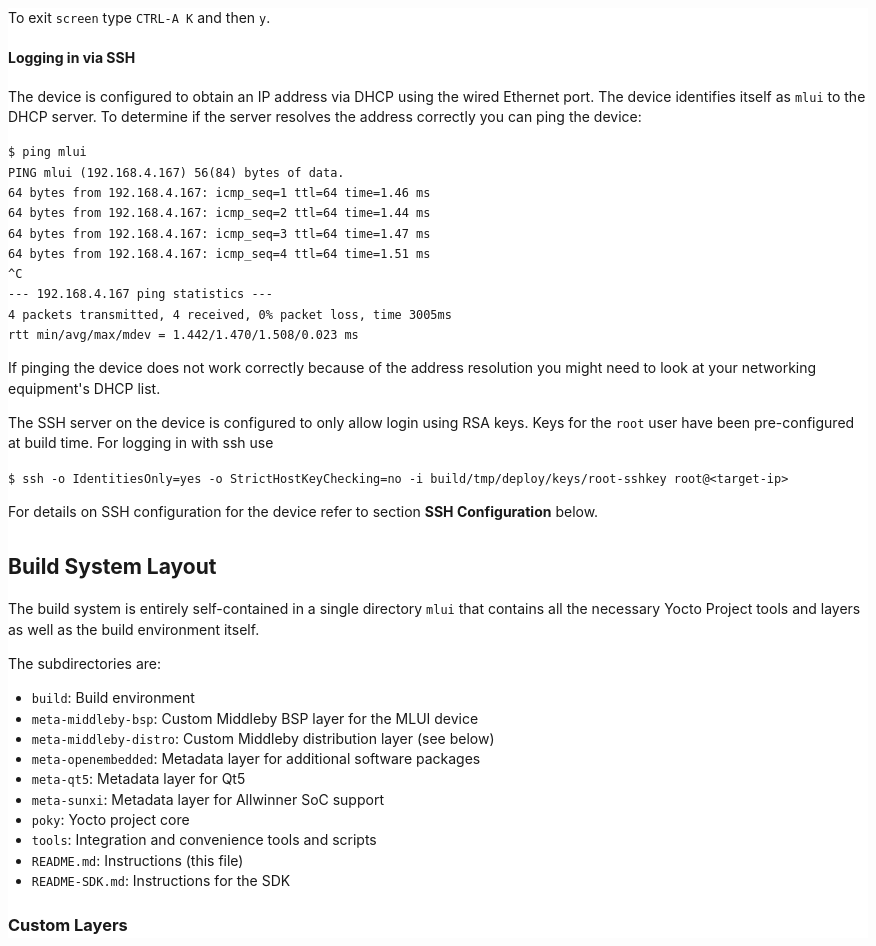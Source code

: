To exit `screen` type `CTRL-A K` and then `y`.

#### Logging in via SSH

The device is configured to obtain an IP address via DHCP using the wired Ethernet port. The device identifies itself as `mlui` to the DHCP server. To determine if the server resolves the address correctly you can ping the device:

```
$ ping mlui
PING mlui (192.168.4.167) 56(84) bytes of data.
64 bytes from 192.168.4.167: icmp_seq=1 ttl=64 time=1.46 ms
64 bytes from 192.168.4.167: icmp_seq=2 ttl=64 time=1.44 ms
64 bytes from 192.168.4.167: icmp_seq=3 ttl=64 time=1.47 ms
64 bytes from 192.168.4.167: icmp_seq=4 ttl=64 time=1.51 ms
^C
--- 192.168.4.167 ping statistics ---
4 packets transmitted, 4 received, 0% packet loss, time 3005ms
rtt min/avg/max/mdev = 1.442/1.470/1.508/0.023 ms
```

If pinging the device does not work correctly because of the address resolution you might need to look at your networking equipment's DHCP list.

The SSH server on the device is configured to only allow login using RSA keys. Keys for the `root` user have been pre-configured at build time. For logging in with ssh use

```
$ ssh -o IdentitiesOnly=yes -o StrictHostKeyChecking=no -i build/tmp/deploy/keys/root-sshkey root@<target-ip>
```

For details on SSH configuration for the device refer to section **SSH Configuration** below.



## Build System Layout

The build system is entirely self-contained in a single directory `mlui` that contains all the necessary Yocto Project tools and layers as well as the build environment itself.

The subdirectories are:

* `build`: Build environment
* `meta-middleby-bsp`: Custom Middleby BSP layer for the MLUI device
* `meta-middleby-distro`: Custom Middleby distribution layer (see below)
* `meta-openembedded`: Metadata layer for additional software packages
* `meta-qt5`: Metadata layer for Qt5
* `meta-sunxi`: Metadata layer for Allwinner SoC support
* `poky`: Yocto project core
* `tools`: Integration and convenience tools and scripts
* `README.md`: Instructions (this file)
* `README-SDK.md`: Instructions for the SDK


### Custom Layers
